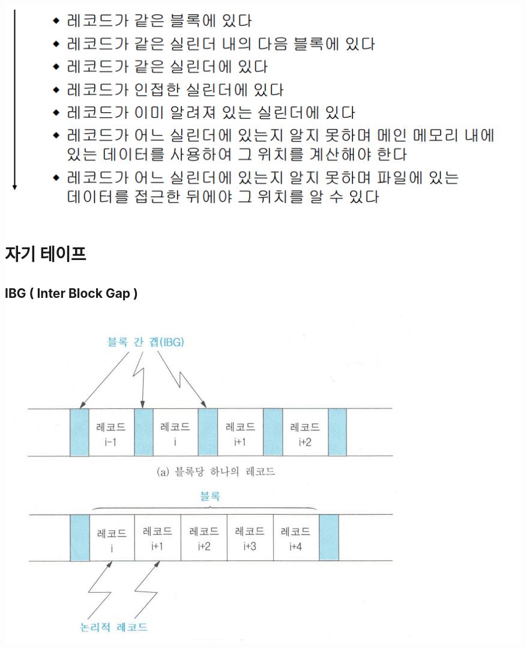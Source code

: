 ![](/assets/img/file_processing/fp_sd_2_4.png)





# 자기 테이프

## IBG ( Inter Block Gap )



![](/assets/img/file_processing/fp_sd_2_5.png)
